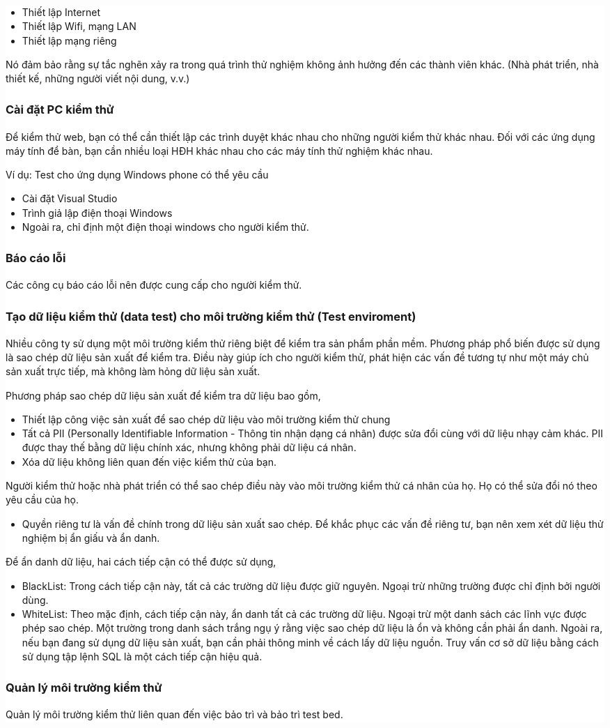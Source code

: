 * Thiết lập Internet
* Thiết lập Wifi, mạng LAN
* Thiết lập mạng riêng

Nó đảm bảo rằng sự tắc nghẽn xảy ra trong quá trình thử nghiệm không ảnh hưởng đến các thành viên khác. (Nhà phát triển, nhà thiết kế, những người viết nội dung, v.v.)

### Cài đặt PC kiểm thử

Để kiểm thử web, bạn có thể cần thiết lập các trình duyệt khác nhau cho những người kiểm thử khác nhau. Đối với các ứng dụng máy tính để bàn, bạn cần nhiều loại HĐH khác nhau cho các máy tính thử nghiệm khác nhau.

Ví dụ: Test cho ứng dụng Windows phone có thể yêu cầu

* Cài đặt Visual Studio
* Trình giả lập điện thoại Windows
* Ngoài ra, chỉ định một điện thoại windows cho người kiểm thử.

### Báo cáo lỗi

Các công cụ báo cáo lỗi nên được cung cấp cho người kiểm thử.

### Tạo dữ liệu kiểm thử (data test) cho môi trường kiểm thử (Test enviroment)

Nhiều công ty sử dụng một môi trường kiểm thử riêng biệt để kiểm tra sản phẩm phần mềm. Phương pháp phổ biến được sử dụng là sao chép dữ liệu sản xuất để kiểm tra. Điều này giúp ích cho người kiểm thử, phát hiện các vấn đề tương tự như một máy chủ sản xuất trực tiếp, mà không làm hỏng dữ liệu sản xuất.

Phương pháp sao chép dữ liệu sản xuất để kiểm tra dữ liệu bao gồm,

* Thiết lập công việc sản xuất để sao chép dữ liệu vào môi trường kiểm thử chung
* Tất cả PII (Personally Identifiable Information - Thông tin nhận dạng cá nhân) được sửa đổi cùng với dữ liệu nhạy cảm khác. PII được thay thế bằng dữ liệu chính xác, nhưng không phải dữ liệu cá nhân.
* Xóa dữ liệu không liên quan đến việc kiểm thử của bạn.

Người kiểm thử hoặc nhà phát triển có thể sao chép điều này vào môi trường kiểm thử cá nhân của họ. Họ có thể sửa đổi nó theo yêu cầu của họ.

* Quyền riêng tư là vấn đề chính trong dữ liệu sản xuất sao chép. Để khắc phục các vấn đề riêng tư, bạn nên xem xét dữ liệu thử nghiệm bị ẩn giấu và ẩn danh.

Để ẩn danh dữ liệu, hai cách tiếp cận có thể được sử dụng,

* BlackList: Trong cách tiếp cận này, tất cả các trường dữ liệu được giữ nguyên. Ngoại trừ những trường được chỉ định bởi người dùng.
* WhiteList: Theo mặc định, cách tiếp cận này, ẩn danh tất cả các trường dữ liệu. Ngoại trừ một danh sách các lĩnh vực được phép sao chép. Một trường trong danh sách trắng ngụ ý rằng việc sao chép dữ liệu là ổn và không cần phải ẩn danh.
Ngoài ra, nếu bạn đang sử dụng dữ liệu sản xuất, bạn cần phải thông minh về cách lấy dữ liệu nguồn. Truy vấn cơ sở dữ liệu bằng cách sử dụng tập lệnh SQL là một cách tiếp cận hiệu quả.

### Quản lý môi trường kiểm thử
Quản lý môi trường kiểm thử liên quan đến việc bảo trì và bảo trì test bed.

